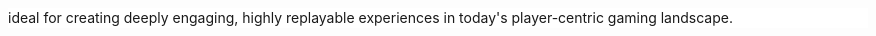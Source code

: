 ideal for creating deeply engaging, highly replayable experiences in today's player-centric gaming 
landscape. 
